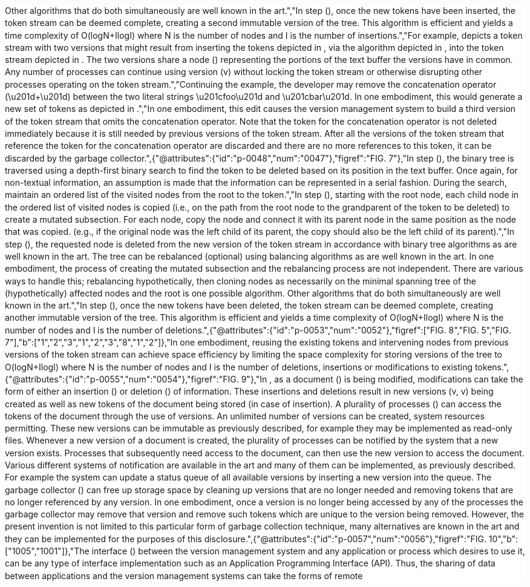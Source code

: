 Other algorithms that do both simultaneously are well known in the art.","In step (), once the new tokens have been inserted, the token stream can be deemed complete, creating a second immutable version of the tree. This algorithm is efficient and yields a time complexity of O(logN+IlogI) where N is the number of nodes and I is the number of insertions.","For example,  depicts a token stream with two versions that might result from inserting the tokens depicted in , via the algorithm depicted in , into the token stream depicted in . The two versions share a node () representing the portions of the text buffer the versions have in common. Any number of processes can continue using version  (v) without locking the token stream or otherwise disrupting other processes operating on the token stream.","Continuing the example, the developer may remove the concatenation operator (\u201d+\u201d) between the two literal strings \u201cfoo\u201d and \u201cbar\u201d. In one embodiment, this would generate a new set of tokens as depicted in .","In one embodiment, this edit causes the version management system to build a third version of the token stream that omits the concatenation operator. Note that the token for the concatenation operator is not deleted immediately because it is still needed by previous versions of the token stream. After all the versions of the token stream that reference the token for the concatenation operator are discarded and there are no more references to this token, it can be discarded by the garbage collector.",{"@attributes":{"id":"p-0048","num":"0047"},"figref":"FIG. 7"},"In step (), the binary tree is traversed using a depth-first binary search to find the token to be deleted based on its position in the text buffer. Once again, for non-textual information, an assumption is made that the information can be represented in a serial fashion. During the search, maintain an ordered list of the visited nodes from the root to the token.","In step (), starting with the root node, each child node in the ordered list of visited nodes is copied (i.e., on the path from the root node to the grandparent of the token to be deleted) to create a mutated subsection. For each node, copy the node and connect it with its parent node in the same position as the node that was copied. (e.g., if the original node was the left child of its parent, the copy should also be the left child of its parent).","In step (), the requested node is deleted from the new version of the token stream in accordance with binary tree algorithms as are well known in the art. The tree can be rebalanced (optional) using balancing algorithms as are well known in the art. In one embodiment, the process of creating the mutated subsection and the rebalancing process are not independent. There are various ways to handle this; rebalancing hypothetically, then cloning nodes as necessarily on the minimal spanning tree of the (hypothetically) affected nodes and the root is one possible algorithm. Other algorithms that do both simultaneously are well known in the art.","In step (), once the new tokens have been deleted, the token stream can be deemed complete, creating another immutable version of the tree. This algorithm is efficient and yields a time complexity of O(logN+IlogI) where N is the number of nodes and I is the number of deletions.",{"@attributes":{"id":"p-0053","num":"0052"},"figref":["FIG. 8","FIG. 5","FIG. 7"],"b":["1","2","3","1","2","3","8","1","2"]},"In one embodiment, reusing the existing tokens and intervening nodes from previous versions of the token stream can achieve space efficiency by limiting the space complexity for storing versions of the tree to O(logN+IlogI) where N is the number of nodes and I is the number of deletions, insertions or modifications to existing tokens.",{"@attributes":{"id":"p-0055","num":"0054"},"figref":"FIG. 9"},"In , as a document () is being modified, modifications can take the form of either an insertion () or deletion () of information. These insertions and deletions result in new versions (v, v) being created as well as new tokens of the document being stored (in case of insertion). A plurality of processes () can access the tokens of the document through the use of versions. An unlimited number of versions can be created, system resources permitting. These new versions can be immutable as previously described, for example they may be implemented as read-only files. Whenever a new version of a document is created, the plurality of processes can be notified by the system that a new version exists. Processes that subsequently need access to the document, can then use the new version to access the document. Various different systems of notification are available in the art and many of them can be implemented, as previously described. For example the system can update a status queue of all available versions by inserting a new version into the queue. The garbage collector () can free up storage space by cleaning up versions that are no longer needed and removing tokens that are no longer referenced by any version. In one embodiment, once a version is no longer being accessed by any of the processes the garbage collector may remove that version and remove such tokens which are unique to the version being removed. However, the present invention is not limited to this particular form of garbage collection technique, many alternatives are known in the art and they can be implemented for the purposes of this disclosure.",{"@attributes":{"id":"p-0057","num":"0056"},"figref":"FIG. 10","b":["1005","1001"]},"The interface () between the version management system and any application or process which desires to use it, can be any type of interface implementation such as an Application Programming Interface (API). Thus, the sharing of data between applications and the version management systems can take the forms of remote
